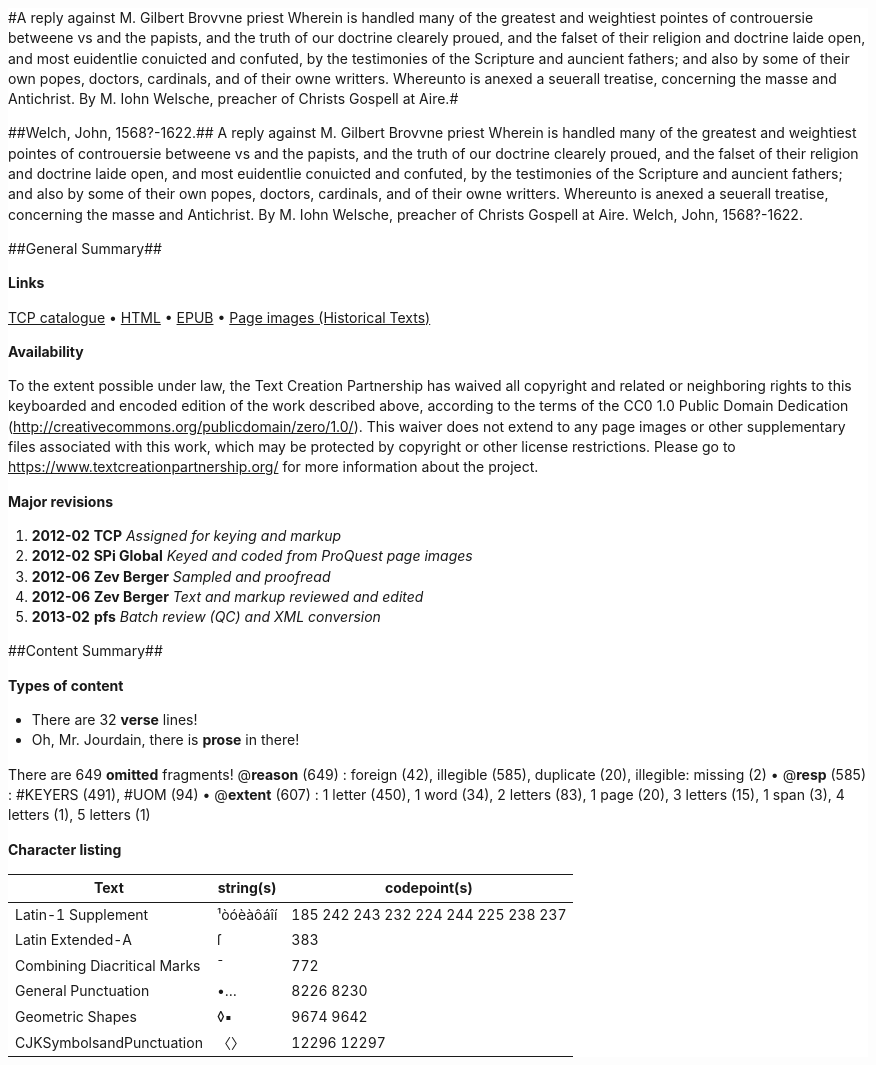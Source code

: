 #A reply against M. Gilbert Brovvne priest Wherein is handled many of the greatest and weightiest pointes of controuersie betweene vs and the papists, and the truth of our doctrine clearely proued, and the falset of their religion and doctrine laide open, and most euidentlie conuicted and confuted, by the testimonies of the Scripture and auncient fathers; and also by some of their own popes, doctors, cardinals, and of their owne writters. Whereunto is anexed a seuerall treatise, concerning the masse and Antichrist. By M. Iohn Welsche, preacher of Christs Gospell at Aire.#

##Welch, John, 1568?-1622.##
A reply against M. Gilbert Brovvne priest Wherein is handled many of the greatest and weightiest pointes of controuersie betweene vs and the papists, and the truth of our doctrine clearely proued, and the falset of their religion and doctrine laide open, and most euidentlie conuicted and confuted, by the testimonies of the Scripture and auncient fathers; and also by some of their own popes, doctors, cardinals, and of their owne writters. Whereunto is anexed a seuerall treatise, concerning the masse and Antichrist. By M. Iohn Welsche, preacher of Christs Gospell at Aire.
Welch, John, 1568?-1622.

##General Summary##

**Links**

[TCP catalogue](http://www.ota.ox.ac.uk/tcp/)  • 
[HTML](http://tei.it.ox.ac.uk/tcp/Texts-HTML/free/A14/A14926.html)  • 
[EPUB](http://tei.it.ox.ac.uk/tcp/Texts-EPUB/free/A14/A14926.epub) • 
[Page images (Historical Texts)](https://historicaltexts.jisc.ac.uk/eebo-99854858e)

**Availability**

To the extent possible under law, the Text Creation Partnership has waived all copyright and related or neighboring rights to this keyboarded and encoded edition of the work described above, according to the terms of the CC0 1.0 Public Domain Dedication (http://creativecommons.org/publicdomain/zero/1.0/). This waiver does not extend to any page images or other supplementary files associated with this work, which may be protected by copyright or other license restrictions. Please go to https://www.textcreationpartnership.org/ for more information about the project.

**Major revisions**

1. __2012-02__ __TCP__ *Assigned for keying and markup*
1. __2012-02__ __SPi Global__ *Keyed and coded from ProQuest page images*
1. __2012-06__ __Zev Berger__ *Sampled and proofread*
1. __2012-06__ __Zev Berger__ *Text and markup reviewed and edited*
1. __2013-02__ __pfs__ *Batch review (QC) and XML conversion*

##Content Summary##

**Types of content**

  * There are 32 **verse** lines!
  * Oh, Mr. Jourdain, there is **prose** in there!

There are 649 **omitted** fragments! 
 @__reason__ (649) : foreign (42), illegible (585), duplicate (20), illegible: missing (2)  •  @__resp__ (585) : #KEYERS (491), #UOM (94)  •  @__extent__ (607) : 1 letter (450), 1 word (34), 2 letters (83), 1 page (20), 3 letters (15), 1 span (3), 4 letters (1), 5 letters (1)

**Character listing**


|Text|string(s)|codepoint(s)|
|---|---|---|
|Latin-1 Supplement|¹òóèàôáîí|185 242 243 232 224 244 225 238 237|
|Latin Extended-A|ſ|383|
|Combining             Diacritical Marks|̄|772|
|General Punctuation|•…|8226 8230|
|Geometric Shapes|◊▪|9674 9642|
|CJKSymbolsandPunctuation|〈〉|12296 12297|
